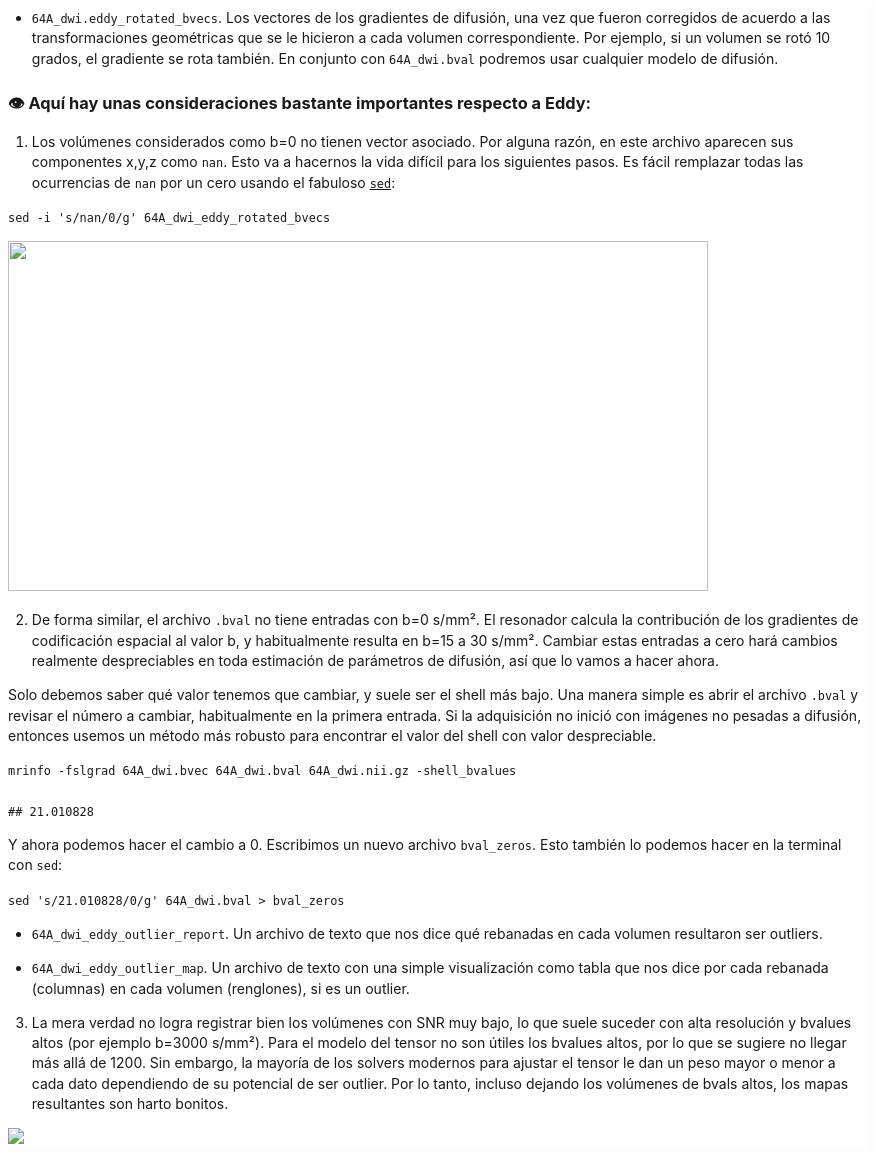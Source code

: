 
+ `64A_dwi.eddy_rotated_bvecs`. Los vectores de los gradientes de difusión, una vez que fueron corregidos de acuerdo a las transformaciones geométricas que se le hicieron a cada volumen correspondiente. Por ejemplo, si un volumen se rotó 10 grados, el gradiente se rota también. En conjunto con `64A_dwi.bval` podremos usar cualquier modelo de difusión. 

### 👁️  **Aquí hay unas consideraciones bastante importantes respecto a Eddy:**

1. Los volúmenes considerados como b=0 no tienen vector asociado. Por alguna razón, en este archivo aparecen sus componentes x,y,z como `nan`. Esto va a hacernos la vida difícil para los siguientes pasos. Es fácil remplazar todas las ocurrencias de `nan` por un cero usando el fabuloso [`sed`](https://www.grymoire.com/Unix/Sed.html#uh-1):
```
sed -i 's/nan/0/g' 64A_dwi_eddy_rotated_bvecs
```

<img src="https://github.com/c13inb/c13inb.github.io/assets/129544525/52811ba4-9c84-494e-9567-73405a632841" width="700" height="350">


2. De forma similar, el archivo `.bval` no tiene entradas con b=0 s/mm². El resonador calcula la contribución de los gradientes de codificación espacial al valor b, y habitualmente resulta en b=15 a 30 s/mm². Cambiar estas entradas a cero hará cambios realmente despreciables en toda estimación de parámetros de difusión, así que lo vamos a hacer ahora. 

Solo debemos saber qué valor tenemos que cambiar, y suele ser el shell más bajo. Una manera simple es abrir el archivo `.bval` y revisar el número a cambiar, habitualmente en la primera entrada. Si la adquisición no inició con imágenes no pesadas a difusión, entonces usemos un método más robusto para encontrar el valor del shell con valor despreciable.
```
mrinfo -fslgrad 64A_dwi.bvec 64A_dwi.bval 64A_dwi.nii.gz -shell_bvalues

## 21.010828

```
Y ahora podemos hacer el cambio a 0. Escribimos un nuevo archivo `bval_zeros`. Esto también lo podemos hacer en la terminal con `sed`: 
```
sed 's/21.010828/0/g' 64A_dwi.bval > bval_zeros
```
+ `64A_dwi_eddy_outlier_report`.  Un archivo de texto que nos dice qué rebanadas en cada volumen resultaron ser outliers. 

+ `64A_dwi_eddy_outlier_map`.  Un archivo de texto con una simple visualización como tabla que nos dice por cada rebanada (columnas) en cada volumen (renglones), si es un outlier.

3. La mera verdad no logra registrar bien los volúmenes con SNR muy bajo, lo que suele suceder con alta resolución y bvalues altos (por ejemplo b=3000 s/mm²). Para el modelo del tensor no son útiles los bvalues altos, por lo que se sugiere no llegar más allá de 1200. Sin embargo, la mayoría de los solvers modernos para ajustar el tensor le dan un peso mayor o menor a cada dato dependiendo de su potencial de ser outlier. Por lo tanto, incluso dejando los volúmenes de bvals altos, los mapas resultantes son harto bonitos.

![](https://i.imgur.com/nsElYei.gif)
